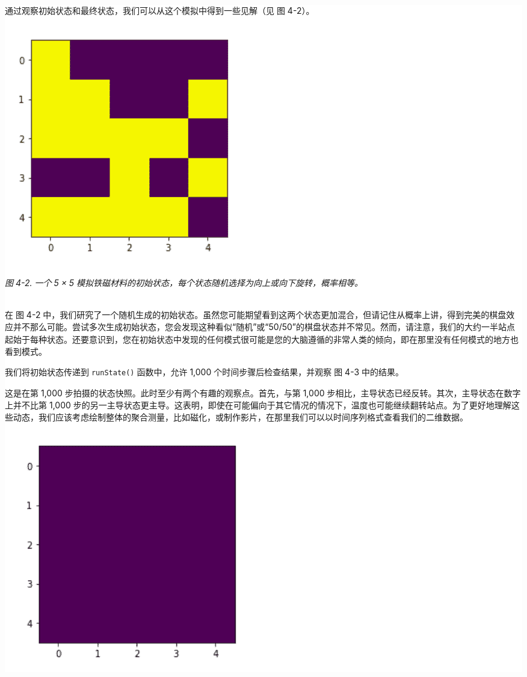 通过观察初始状态和最终状态，我们可以从这个模拟中得到一些见解（见 图 4-2）。

![](img/ptsa_0402.png)

###### 图 4-2\. 一个 5 × 5 模拟铁磁材料的初始状态，每个状态随机选择为向上或向下旋转，概率相等。

在 图 4-2 中，我们研究了一个随机生成的初始状态。虽然您可能期望看到这两个状态更加混合，但请记住从概率上讲，得到完美的棋盘效应并不那么可能。尝试多次生成初始状态，您会发现这种看似“随机”或“50/50”的棋盘状态并不常见。然而，请注意，我们的大约一半站点起始于每种状态。还要意识到，您在初始状态中发现的任何模式很可能是您的大脑遵循的非常人类的倾向，即在那里没有任何模式的地方也看到模式。

我们将初始状态传递到 `runState()` 函数中，允许 1,000 个时间步骤后检查结果，并观察 图 4-3 中的结果。

这是在第 1,000 步拍摄的状态快照。此时至少有两个有趣的观察点。首先，与第 1,000 步相比，主导状态已经反转。其次，主导状态在数字上并不比第 1,000 步的另一主导状态更主导。这表明，即使在可能偏向于其它情况的情况下，温度也可能继续翻转站点。为了更好地理解这些动态，我们应该考虑绘制整体的聚合测量，比如磁化，或制作影片，在那里我们可以以时间序列格式查看我们的二维数据。

![](img/ptsa_0403.png)

